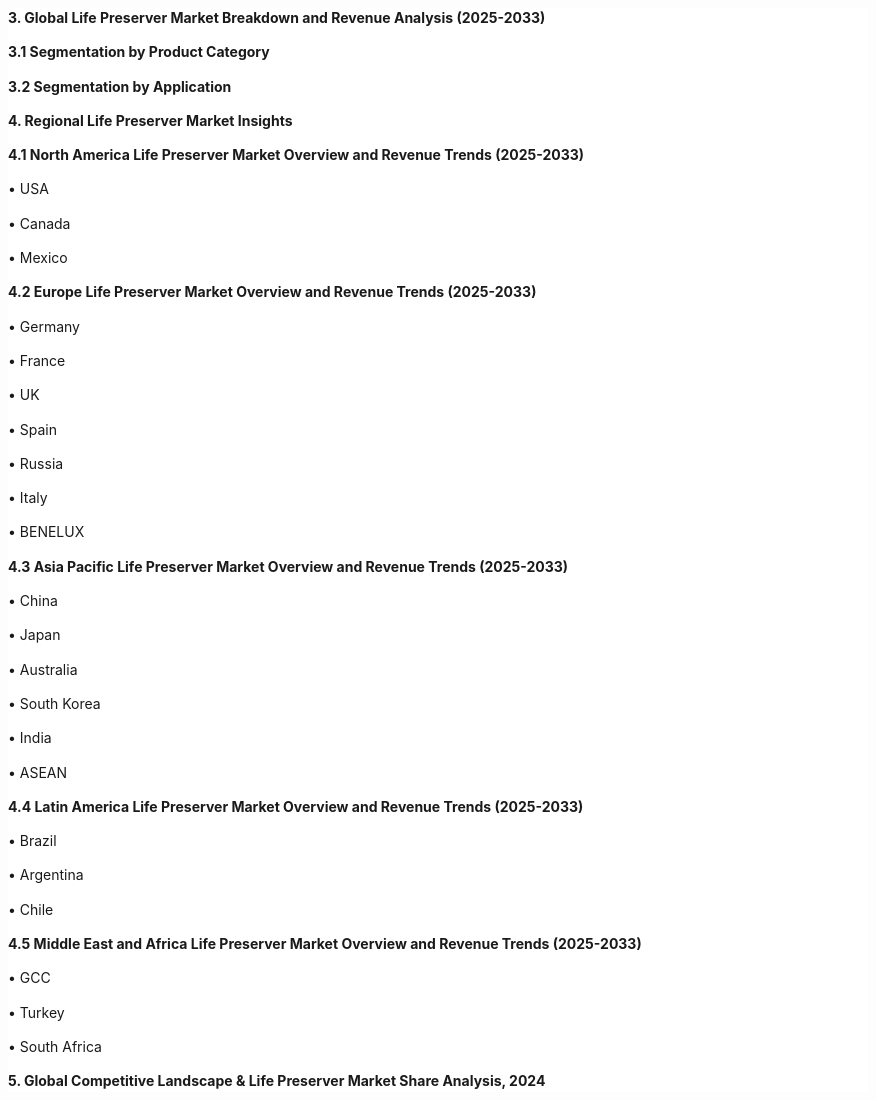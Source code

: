 <strong>3. Global Life Preserver Market Breakdown and Revenue Analysis (2025-2033)</strong>

<strong>3.1 Segmentation by Product Category</strong>

<strong>3.2 Segmentation by Application</strong>

<strong>4. Regional Life Preserver Market Insights</strong>

<strong>4.1 North America Life Preserver Market Overview and Revenue Trends (2025-2033)</strong>

• USA

• Canada

• Mexico

<strong>4.2 Europe Life Preserver Market Overview and Revenue Trends (2025-2033)</strong>

• Germany

• France

• UK

• Spain

• Russia

• Italy

• BENELUX

<strong>4.3 Asia Pacific Life Preserver Market Overview and Revenue Trends (2025-2033)</strong>

• China

• Japan

• Australia

• South Korea

• India

• ASEAN

<strong>4.4 Latin America Life Preserver Market Overview and Revenue Trends (2025-2033)</strong>

• Brazil

• Argentina

• Chile

<strong>4.5 Middle East and Africa Life Preserver Market Overview and Revenue Trends (2025-2033)</strong>

• GCC

• Turkey

• South Africa

<strong>5. Global Competitive Landscape & Life Preserver Market Share Analysis, 2024</strong>
